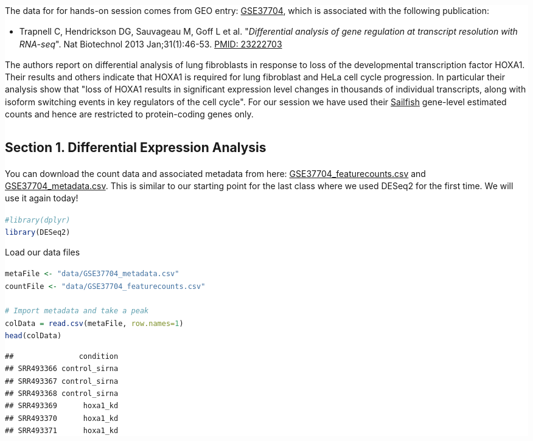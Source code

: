 The data for for hands-on session comes from GEO entry: [GSE37704](http://www.ncbi.nlm.nih.gov/geo/query/acc.cgi?acc=GSE37704), which is associated with the following publication:

-   Trapnell C, Hendrickson DG, Sauvageau M, Goff L et al. "*Differential analysis of gene regulation at transcript resolution with RNA-seq*". Nat Biotechnol 2013 Jan;31(1):46-53. [PMID: 23222703](https://www.ncbi.nlm.nih.gov/pubmed/23222703)

The authors report on differential analysis of lung fibroblasts in response to loss of the developmental transcription factor HOXA1. Their results and others indicate that HOXA1 is required for lung fibroblast and HeLa cell cycle progression. In particular their analysis show that "loss of HOXA1 results in significant expression level changes in thousands of individual transcripts, along with isoform switching events in key regulators of the cell cycle". For our session we have used their [Sailfish](https://www.nature.com/articles/nbt.2862) gene-level estimated counts and hence are restricted to protein-coding genes only.

Section 1. Differential Expression Analysis
-------------------------------------------

You can download the count data and associated metadata from here: [GSE37704\_featurecounts.csv](https://bioboot.github.io/bggn213_f17/class-material/GSE37704_featurecounts.csv) and [GSE37704\_metadata.csv](https://bioboot.github.io/bggn213_f17/class-material/GSE37704_metadata.csv). This is similar to our starting point for the last class where we used DESeq2 for the first time. We will use it again today!

``` r
#library(dplyr)
library(DESeq2)
```

Load our data files

``` r
metaFile <- "data/GSE37704_metadata.csv"
countFile <- "data/GSE37704_featurecounts.csv"

# Import metadata and take a peak
colData = read.csv(metaFile, row.names=1)
head(colData)
```

    ##               condition
    ## SRR493366 control_sirna
    ## SRR493367 control_sirna
    ## SRR493368 control_sirna
    ## SRR493369      hoxa1_kd
    ## SRR493370      hoxa1_kd
    ## SRR493371      hoxa1_kd
